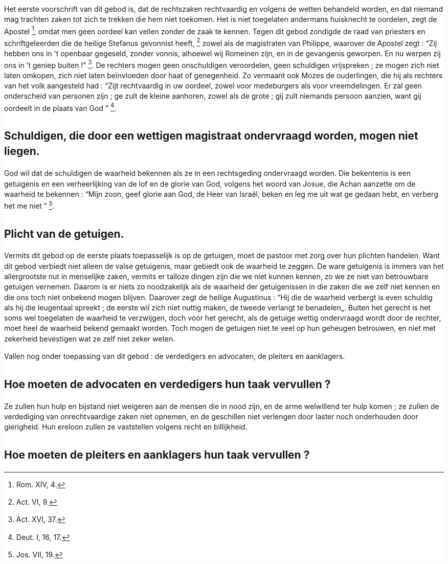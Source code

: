 Het eerste voorschrift van dit gebod is, dat de rechtszaken rechtvaardig en volgens de wetten behandeld worden, en dat niemand mag trachten zaken tot zich te trekken die hem niet toekomen. Het is niet toegelaten andermans huisknecht te oordelen, zegt de Apostel [^555.1], omdat men geen oordeel kan vellen zonder de zaak te kennen. Tegen dit gebod zondigde de raad van priesters en schriftgeleerden die de heilige Stefanus gevonnist heeft, [^555.2] zowel als de magistraten van Philippe, waarover de Apostel zegt : “Zij hebben ons in 't openbaar gegeseld, zonder vonnis, alhoewel wij Romeinen zijn, en in de gevangenis geworpen. En nu werpen zij ons in ’t geniep buiten !” [^555.3]. De rechters mogen geen onschuldigen veroordelen, geen schuldigen vrijspreken ; ze mogen zich niet laten omkopen, zich niet laten beïnvloeden door haat of genegenheid. Zo vermaant ook Mozes de ouderlingen, die hij als rechters van het volk aangesteld had : “Zijt rechtvaardig in uw oordeel, zowel voor medeburgers als voor vreemdelingen. Er zal geen onderscheid van personen zijn ; ge zult de kleine aanhoren, zowel als de grote ; gij zult niemands persoon aanzien, want gij oordeelt in de plaats van God ” [^555.4].

## Schuldigen, die door een wettigen magistraat ondervraagd worden, mogen niet liegen.

God wil dat de schuldigen de waarheid bekennen als ze in een rechtsgeding ondervraagd worden. Die bekentenis is een getuigenis en een verheerlijking van de lof en de glorie van God, volgens het woord van Josue, die Achan aanzette om de waarheid te bekennen : “Mijn zoon, geef glorie aan God, de Heer van Israël, beken en leg me uit wat ge gedaan hebt, en verberg het me niet ” [^555.5].

[^555.1]: Rom. XIV, 4.

[^555.2]: Act. VI, 9.

[^555.3]: Act. XVI, 37.

[^555.4]: Deut. I, 16, 17.

[^555.5]: Jos. VII, 19.

## Plicht van de getuigen.

Vermits dit gebod op de eerste plaats toepasselijk is op de getuigen, moet de pastoor met zorg over hun plichten handelen. Want dit gebod verbiedt niet alleen de valse getuigenis, maar gebiedt ook de waarheid te zeggen. De ware getuigenis is immers van het allergrootste nut in menselijke zaken, vermits er talloze dingen zijn die we niet kunnen kennen, zo we ze niet van betrouwbare getuigen vernemen. Daarom is er niets zo noodzakelijk als de waarheid der getuigenissen in die zaken die we zelf niet kennen en die ons toch niet onbekend mogen blijven. Daarover zegt de heilige Augustinus : “Hij die de waarheid verbergt is even schuldig als hij die leugentaal spreekt ; de eerste wil zich niet nuttig maken, de tweede verlangt te benadelen„. Buiten het gerecht is het soms wel toegelaten de waarheid te verzwijgen, doch vóór het gerecht, als de getuige wettig ondervraagd wordt door de rechter, moet heel de waarheid bekend gemaakt worden. Toch mogen de getuigen niet te veel op hun geheugen betrouwen, en niet met zekerheid bevestigen wat ze zelf niet zeker weten.

Vallen nog onder toepassing van dit gebod : de verdedigers en advocaten, de pleiters en aanklagers.

## Hoe moeten de advocaten en verdedigers hun taak vervullen ?

Ze zullen hun hulp en bijstand niet weigeren aan de mensen die in nood zijn, en de arme welwillend ter hulp komen ; ze zullen de verdediging van onrechtvaardige zaken niet opnemen, en de geschillen niet verlengen door laster noch onderhouden door gierigheid. Hun ereloon zullen ze vaststellen volgens recht en billijkheid.

## Hoe moeten de pleiters en aanklagers hun taak vervullen ?


[^547.1]: Jac. III, 2.
[^547.2]: Jac. III, 5.
[^547.3]: Ps. CXV, 11.
[^548.1]: Eph. IV, 15.
[^548.2]: Deut. XIX, 15 ; Matth. XVIII, 16.
[^550.1]: I Cor. XV, 15.
[^551.1]: Levit. XIX, 11.
[^551.2]: Ps. V, 7.
[^551.3]: Ps. C, 5.
[^551.4]: Jac. IV, 11.
[^552.1]: Levit. XIX, 16.
[^553.1]: Is. V, 20.
[^553.2]: Ps. CXL, 5.
[^553.3]: I Reg. XVIII, 17.
[^553.4]: Matth. XXII, 16.
[^554.1]: Eph. IV, 25.
[^557.1]: Jo. VIII, 44.
[^557.2]: Prov. VI, 16.
[^558.1]: Jacob. III, 9, 11.
[^558.2]: Ps. XVI, 1, 3.
[^559.1]: Rom. VIII, 6.
[^559.2]: Rom. XII, 17.
[^559.3]: Rom. XII, 21.
[^560.1]: Matth. VI, 33.